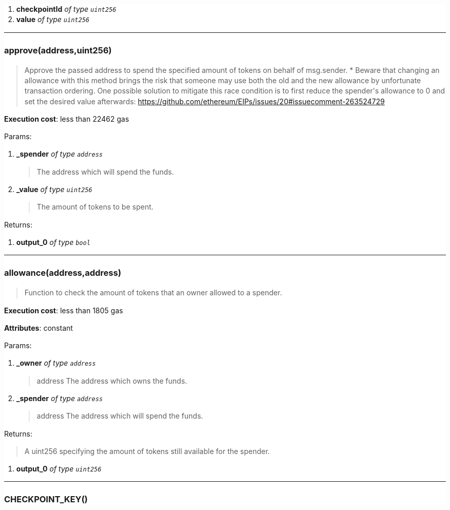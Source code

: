
1. **checkpointId** *of type `uint256`*
2. **value** *of type `uint256`*

--- 
### approve(address,uint256)
>
> Approve the passed address to spend the specified amount of tokens on behalf of msg.sender.   * Beware that changing an allowance with this method brings the risk that someone may use both the old and the new allowance by unfortunate transaction ordering. One possible solution to mitigate this race condition is to first reduce the spender's allowance to 0 and set the desired value afterwards: https://github.com/ethereum/EIPs/issues/20#issuecomment-263524729


**Execution cost**: less than 22462 gas


Params:

1. **_spender** *of type `address`*

    > The address which will spend the funds.

2. **_value** *of type `uint256`*

    > The amount of tokens to be spent.


Returns:


1. **output_0** *of type `bool`*

--- 
### allowance(address,address)
>
> Function to check the amount of tokens that an owner allowed to a spender.


**Execution cost**: less than 1805 gas

**Attributes**: constant


Params:

1. **_owner** *of type `address`*

    > address The address which owns the funds.

2. **_spender** *of type `address`*

    > address The address which will spend the funds.


Returns:

> A uint256 specifying the amount of tokens still available for the spender.

1. **output_0** *of type `uint256`*

--- 
### CHECKPOINT_KEY()
